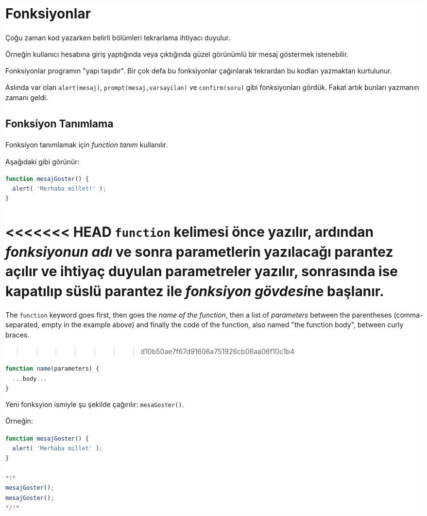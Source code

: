 # Fonksiyonlar

Çoğu zaman kod yazarken belirli bölümleri tekrarlama ihtiyacı duyulur.

Örneğin kullanıcı hesabına giriş yaptığında veya çıktığında güzel görünümlü bir mesaj göstermek istenebilir.

Fonksiyonlar programın "yapı taşıdır". Bir çok defa bu fonksiyonlar çağırılarak tekrardan bu kodları yazmaktan kurtulunur.

Aslında var olan `alert(mesaj)`, `prompt(mesaj,varsayilan)` ve `confirm(soru)` gibi fonksiyonları gördük. Fakat artık bunları yazmanın zamanı geldi.

## Fonksiyon Tanımlama

Fonksiyon tanımlamak için *function tanım* kullanılır.

Aşağıdaki gibi görünür:
```js
function mesajGoster() {
  alert( 'Merhaba millet!' );
}
```

<<<<<<< HEAD
`function` kelimesi önce yazılır, ardından *fonksiyonun adı* ve sonra parametlerin yazılacağı parantez açılır ve ihtiyaç duyulan parametreler yazılır, sonrasında ise kapatılıp süslü parantez ile *fonksiyon gövdesi*ne başlanır.
=======
The `function` keyword goes first, then goes the *name of the function*, then a list of *parameters* between the parentheses (comma-separated, empty in the example above) and finally the code of the function, also named "the function body", between curly braces.
>>>>>>> d10b50ae7f67d91606a751926cb06aa06f10c1b4

```js
function name(parameters) {
  ...body...
}
```

Yeni fonksyion ismiyle şu şekilde çağırılır: `mesaGoster()`.

Örneğin:

```js run
function mesajGoster() {
  alert( 'Merhaba millet' );
}

*!*
mesajGoster();
mesajGoster();
*/!*
```
